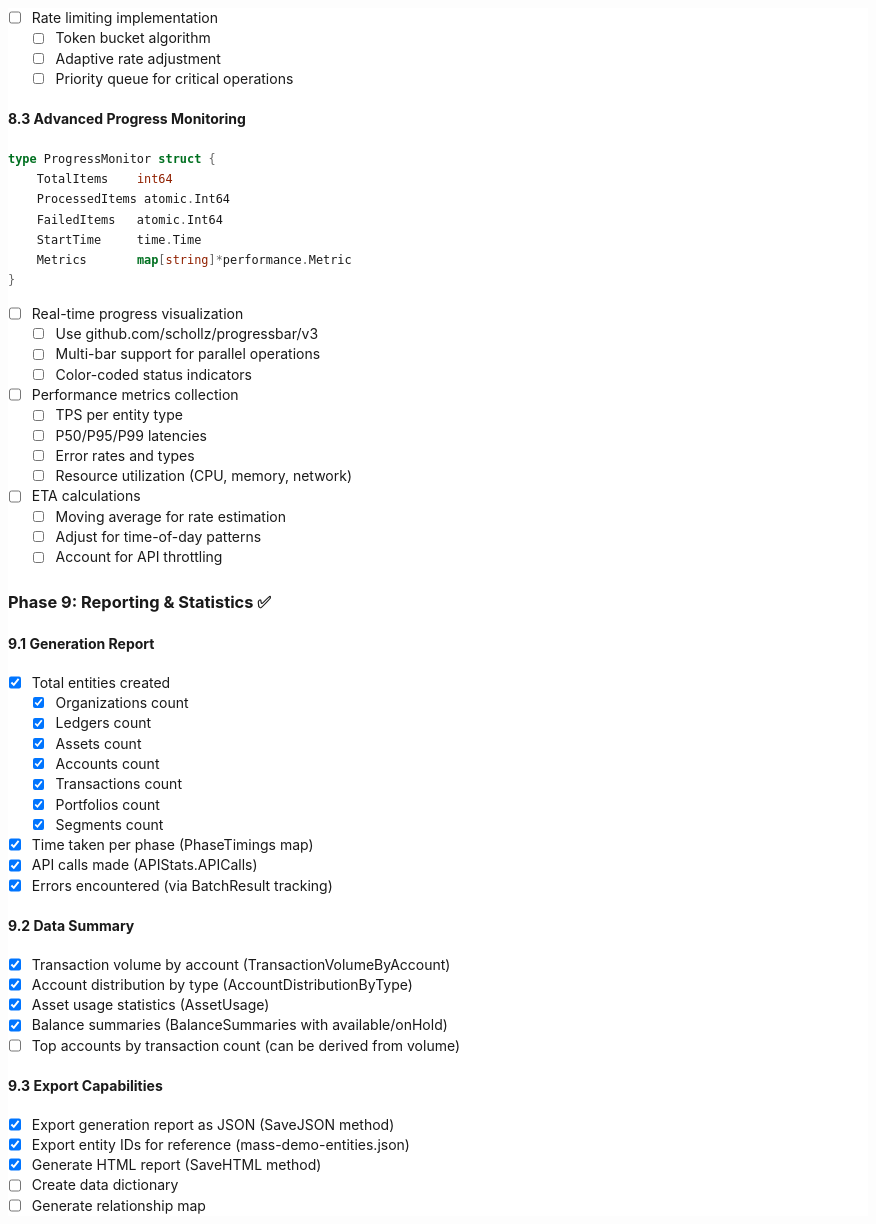 - [ ] Rate limiting implementation
  - [ ] Token bucket algorithm
  - [ ] Adaptive rate adjustment
  - [ ] Priority queue for critical operations

#### 8.3 Advanced Progress Monitoring
```go
type ProgressMonitor struct {
    TotalItems    int64
    ProcessedItems atomic.Int64
    FailedItems   atomic.Int64
    StartTime     time.Time
    Metrics       map[string]*performance.Metric
}
```
- [ ] Real-time progress visualization
  - [ ] Use github.com/schollz/progressbar/v3
  - [ ] Multi-bar support for parallel operations
  - [ ] Color-coded status indicators
- [ ] Performance metrics collection
  - [ ] TPS per entity type
  - [ ] P50/P95/P99 latencies
  - [ ] Error rates and types
  - [ ] Resource utilization (CPU, memory, network)
- [ ] ETA calculations
  - [ ] Moving average for rate estimation
  - [ ] Adjust for time-of-day patterns
  - [ ] Account for API throttling

### Phase 9: Reporting & Statistics ✅

#### 9.1 Generation Report
- [x] Total entities created
  - [x] Organizations count
  - [x] Ledgers count
  - [x] Assets count
  - [x] Accounts count
  - [x] Transactions count
  - [x] Portfolios count
  - [x] Segments count
- [x] Time taken per phase (PhaseTimings map)
- [x] API calls made (APIStats.APICalls)
- [x] Errors encountered (via BatchResult tracking)

#### 9.2 Data Summary
- [x] Transaction volume by account (TransactionVolumeByAccount)
- [x] Account distribution by type (AccountDistributionByType)
- [x] Asset usage statistics (AssetUsage)
- [x] Balance summaries (BalanceSummaries with available/onHold)
- [ ] Top accounts by transaction count (can be derived from volume)

#### 9.3 Export Capabilities
- [x] Export generation report as JSON (SaveJSON method)
- [x] Export entity IDs for reference (mass-demo-entities.json)
- [x] Generate HTML report (SaveHTML method)
- [ ] Create data dictionary
- [ ] Generate relationship map
